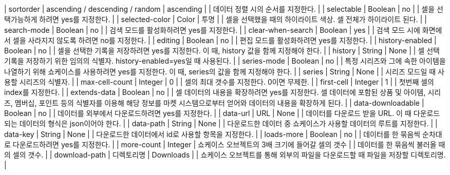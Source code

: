 | sortorder               | ascending / descending / random                                                          | ascending                   |                     | 데이터 정렬 시의 순서를 지정한다.                                                                                                |
| selectable              | Boolean                                                                                  | no                          |                     | 셀을 선택가능하게 하려면 yes를 지정한다.                                                                                           |
| selected-color          | Color                                                                                    | 투명                          |                     | 셀을 선택했을 때의 하이라이트 색상. 셀 전체가 하이라이트 된다.                                                                               |
| search-mode             | Boolean                                                                                  | no                          |                     | 검색 모드를 활성화하려면 yes를 지정한다.                                                                                           |
| clear-when-search       | Boolean                                                                                  | yes                         |                     | 검색 모드 시에 화면에서 셀을 사라지지 않도록 하려면 no를 지정한다.                                                                            |
| editing                 | Boolean                                                                                  | no                          |                     | 편집 모드를 활성화하려면 yes를 지정한다.                                                                                           |
| history-enabled         | Boolean                                                                                  | no                          |                     | 셀을 선택한 기록을 저장하려면 yes를 지정한다. 이 때, history 값을 함께 지정해야 한다.                                                            |
| history                 | String                                                                                   | None                        |                     | 셀 선택 기록을 저장하기 위한 임의의 식별자. history-enabled=yes일 때 사용된다.                                                             |
| series-mode             | Boolean                                                                                  | no                          |                     | 특정 시리즈와 그에 속한 아이템을 나열하기 위해 쇼케이스를 사용하려면 yes를 지정한다. 이 때, series의 값을 함께 지정해야 한다.                                      |
| series                  | String                                                                                   | None                        |                     | 시리즈 모드일 때 사용할 시리즈의 식별자.                                                                                            |
| max-cell-count          | Integer                                                                                  | 0                           |                     | 셀의 최대 갯수를 지정한다. 0이면 무제한.                                                                                           |
| first-cell              | Integer                                                                                  | 1                           |                     | 첫번째 셀의 index를 지정한다.                                                                                                |
| extends-data            | Boolean                                                                                  | no                          |                     | 셀 데이터의 내용을 확장하려면 yes를 지정한다. 셀 데이터에 포함된 상품 및 아이템, 시리즈, 멤버십, 포인트 등의 식별자를 이용해 해당 정보를 마켓 시스템으로부터 얻어와 데이터의 내용을 확장하게 된다. |
| data-downloadable       | Boolean                                                                                  | no                          |                     | 데이터를 외부에서 다운로드하려면 yes를 지정한다.                                                                                       |
| data-url                | URL                                                                                      | None                        |                     | 데이터를 다운로드 받을 URL. 이 때 다운로드되는 데이터의 형식은 json이어야 한다.                                                                  |
| data-path               | String                                                                                   | None                        |                     | 다운로드한 데이터 중 쇼케이스가 사용할 데이터의 루트를 지정한다.                                                                               |
| data-key                | String                                                                                   | None                        |                     | 다운로드한 데이터에서 id로 사용할 항목을 지정한다.                                                                                      |
| loads-more              | Boolean                                                                                  | no                          |                     | 데이터를 한 묶음씩 순차대로 다운로드하려면 yes를 지정한다.                                                                                 |
| more-count              | Integer                                                                                  | 쇼케이스 오브젝트의 3배 크기에 들어갈 셀의 갯수 |                     | 데이터를 한 묶음씩 불러올 때의 셀의 갯수.                                                                                           |
| download-path           | 디렉토리명                                                                                    | Downloads                   |                     | 쇼케이스 오브젝트를 통해 외부의 파일을 다운로드할 때 파일을 저장할 디렉토리명.                                                                       |